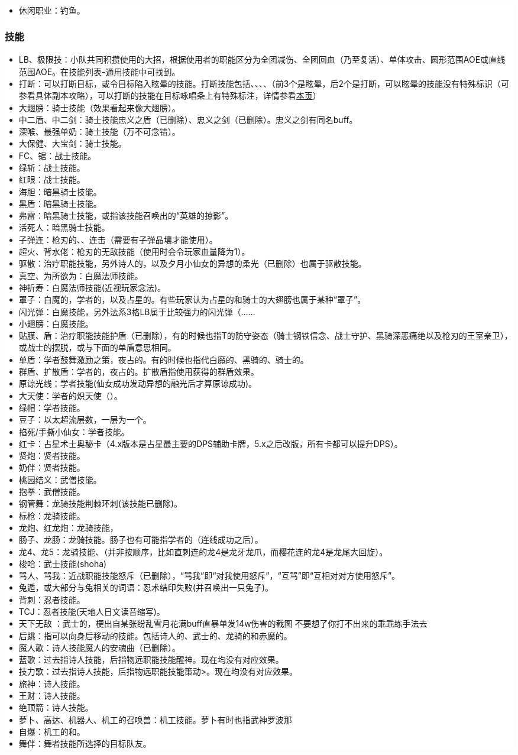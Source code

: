 * 休闲职业：钓鱼。

### 技能
* LB、极限技：小队共同积攒使用的大招，根据使用者的职能区分为全团减伤、全团回血（乃至复活）、单体攻击、圆形范围AOE或直线范围AOE。在技能列表-通用技能中可找到。
* 打断：可以打断目标，或令目标陷入眩晕的技能。打断技能包括<Action name="盾牌猛击" />、<Action name="下踢" />、<Action name="扫腿" />、<Action name="插言" />、<Action name="伤头" />（前3个是眩晕，后2个是打断，可以眩晕的技能没有特殊标识（可参看具体副本攻略），可以打断的技能在目标咏唱条上有特殊标注，详情参看[本页](/basic/battle.md)）
* 大翅膀：骑士技能<Action name="武装戍卫" />（效果看起来像大翅膀）。
* 中二盾、中二剑：骑士技能忠义之盾（已删除）、忠义之剑（已删除）。忠义之剑有同名buff。
* 深喉、最强单奶：骑士技能<Action name="深仁厚泽" />（万不可念错）。
* 大保健、大宝剑：骑士技能<Action name="悔罪" />。
* FC、锯：战士技能<Action name="裂石飞环" />。
* 绿斩：战士技能<Action name="暴风斩" />。
* 红眼：战士技能<Action name="原初的解放" />。
* 海胆：暗黑骑士技能<Action name="吸血深渊" />。
* 黑盾：暗黑骑士技能<Action name="至黑之夜" />。
* 弗雷：暗黑骑士技能<Action name="掠影示现" />，或指该技能召唤出的“英雄的掠影”。
* 活死人：暗黑骑士技能<Action name="行尸走肉" />。
* 子弹连：枪刃的<Action name="烈牙" />、<Action name="猛兽爪" />、<Action name="凶禽爪" />连击（需要有子弹晶壤才能使用）。
* 超火、背水佬：枪刃的无敌技能<Action name="超火流星" />（使用时会令玩家血量降为1）。
* 驱散：治疗职能技能<Action name="康复" />，另外诗人的<Action name="光阴神的礼赞凯歌" />，以及夕月小仙女的异想的柔光（已删除）也属于驱散技能。
* 真空、为所欲为：白魔法师技能<Action name="无中生有" />。
* 神折寿：白魔法师技能<Action name="神祝祷" />(近视玩家念法)。
* 罩子：白魔的<Action name="庇护所" />，学者的<Action name="野战治疗阵" />，以及占星的<Action name="命运之轮" />。有些玩家认为占星的<Action name="地星" />和骑士的大翅膀也属于某种“罩子”。
* 闪光弹：白魔技能<Action name="神圣" />，另外法系3格LB属于比较强力的闪光弹（……
* 小翅膀：白魔技能<Action name="节制" />。
* 贴膜、盾：治疗职能技能护盾（已删除），有的时候也指T的防守姿态（骑士钢铁信念、战士守护、黑骑深恶痛绝以及枪刃的王室亲卫），或战士的摆脱，或与下面的单盾意思相同。
* 单盾：学者鼓舞激励之策，夜占的<Action name="吉星相位" />。有的时候也指代白魔的<Action name="神祝祷" />、黑骑的<Action name="至黑之夜" />、骑士的<Action name="干预" />。
* 群盾、扩散盾：学者的<Action name="士气高扬之策" />，夜占的<Action name="阳星相位" />。扩散盾指使用<Action name="展开战术" />获得的群盾效果。
* 原谅光线：学者技能<Action name="以太契约" />(仙女成功发动异想的融光后才算原谅成功)。
* 大天使：学者的炽天使（<Action name="炽天召唤" />）。
* 绿帽：学者技能<Action name="深谋远虑之策" />。
* 豆子：以太超流层数，一层为一个。
* 掐死/手撕小仙女：学者技能<Action name="转化" />。
* 红卡：占星术士奥秘卡<Action :id="4401" name="太阳神之衡" />（4.x版本是占星最主要的DPS辅助卡牌，5.x之后改版，所有卡都可以提升DPS）。
* 贤炮：贤者技能<Action name="魂灵风息" />。
* 奶伴：贤者技能<Action name="关心" />。
* 桃园结义：武僧技能<Action name="义结金兰" />。
* 抱拳：武僧技能<Action name="无我" />。
* 钢管舞：龙骑技能荆棘环刺(该技能已删除)。
* 标枪：龙骑技能<Action name="贯穿尖" />。
* 龙炮、红龙炮：龙骑技能<Action name="武神枪" />，<Action name="死者之岸" />
* 肠子、龙肠：龙骑技能<Action name="巨龙视线" />。肠子也有可能指学者的<Action name="以太契约" />（连线成功之后）。
* 龙4、龙5：龙骑技能<Action name="龙牙龙爪" />、<Action name="龙尾大回旋" />（并非按顺序，比如直刺连的龙4是龙牙龙爪，而樱花连的龙4是龙尾大回旋）。
* 梭哈：武士技能<Action name="照破" />(shoha)
* 骂人、骂我：近战职能技能怒斥（已删除），“骂我”即“对我使用怒斥”，“互骂”即“互相对对方使用怒斥”。
* 兔遁，或大部分与兔相关的词语：忍术结印失败(并召唤出一只兔子)。
* 背刺：忍者技能<Action name="攻其不备" />。
* TCJ：忍者技能<Action name="天地人" />(天地人日文读音缩写)。
* 天下无敌 ：武士的<Action name="纷乱雪月花" />，梗出自某张纷乱雪月花满buff直暴单发14w伤害的截图 不要想了你打不出来的乖乖练手法去
* 后跳：指可以向身后移动的技能。包括诗人的<Action name="后跃射击" />、武士的<Action name="必杀剑·夜天" />、龙骑的<Action name="回避跳跃" />和赤魔的<Action name="移转" />。
* 魔人歌：诗人技能魔人的安魂曲（已删除）。
* 蓝歌：过去指诗人技能<Action name="贤者的叙事谣" />，后指物远职能技能醒神。现在均没有对应效果。
* 技力歌：过去指诗人技能<Action name="军神的赞美歌" />，后指物远职能技能策动>。现在均没有对应效果。
* 旅神：诗人技能<Action name="放浪神的小步舞曲" />。
* 王财：诗人技能<Action name="辉煌箭" />。
* 绝顶箭：诗人技能<Action name="绝峰箭" />。
* 萝卜、高达、机器人、机工的召唤兽：机工技能<Action name="后式自动人偶" />。萝卜有时也指武神罗波那
* 自爆：机工的<Action name="超负荷车式炮塔" />和<Action name="超档后式人偶" />。
* 舞伴：舞者技能<Action name="闭式舞姿" />所选择的目标队友。